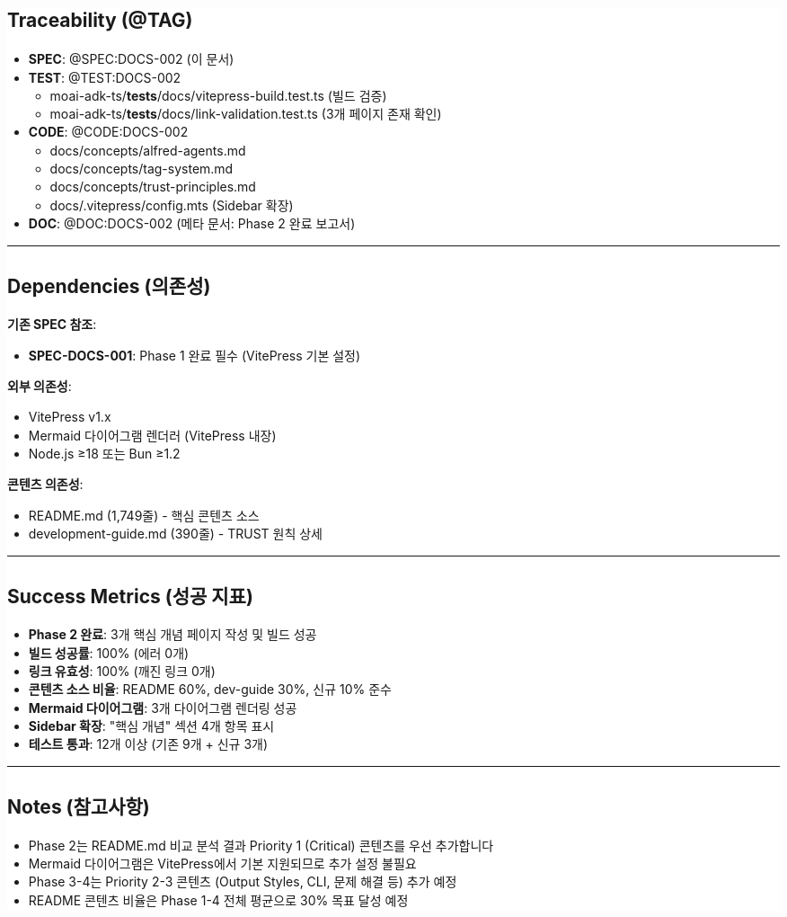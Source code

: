 
## Traceability (@TAG)

- **SPEC**: @SPEC:DOCS-002 (이 문서)
- **TEST**: @TEST:DOCS-002
  - moai-adk-ts/__tests__/docs/vitepress-build.test.ts (빌드 검증)
  - moai-adk-ts/__tests__/docs/link-validation.test.ts (3개 페이지 존재 확인)
- **CODE**: @CODE:DOCS-002
  - docs/concepts/alfred-agents.md
  - docs/concepts/tag-system.md
  - docs/concepts/trust-principles.md
  - docs/.vitepress/config.mts (Sidebar 확장)
- **DOC**: @DOC:DOCS-002 (메타 문서: Phase 2 완료 보고서)

---

## Dependencies (의존성)

**기존 SPEC 참조**:
- **SPEC-DOCS-001**: Phase 1 완료 필수 (VitePress 기본 설정)

**외부 의존성**:
- VitePress v1.x
- Mermaid 다이어그램 렌더러 (VitePress 내장)
- Node.js ≥18 또는 Bun ≥1.2

**콘텐츠 의존성**:
- README.md (1,749줄) - 핵심 콘텐츠 소스
- development-guide.md (390줄) - TRUST 원칙 상세

---

## Success Metrics (성공 지표)

- **Phase 2 완료**: 3개 핵심 개념 페이지 작성 및 빌드 성공
- **빌드 성공률**: 100% (에러 0개)
- **링크 유효성**: 100% (깨진 링크 0개)
- **콘텐츠 소스 비율**: README 60%, dev-guide 30%, 신규 10% 준수
- **Mermaid 다이어그램**: 3개 다이어그램 렌더링 성공
- **Sidebar 확장**: "핵심 개념" 섹션 4개 항목 표시
- **테스트 통과**: 12개 이상 (기존 9개 + 신규 3개)

---

## Notes (참고사항)

- Phase 2는 README.md 비교 분석 결과 Priority 1 (Critical) 콘텐츠를 우선 추가합니다
- Mermaid 다이어그램은 VitePress에서 기본 지원되므로 추가 설정 불필요
- Phase 3-4는 Priority 2-3 콘텐츠 (Output Styles, CLI, 문제 해결 등) 추가 예정
- README 콘텐츠 비율은 Phase 1-4 전체 평균으로 30% 목표 달성 예정
